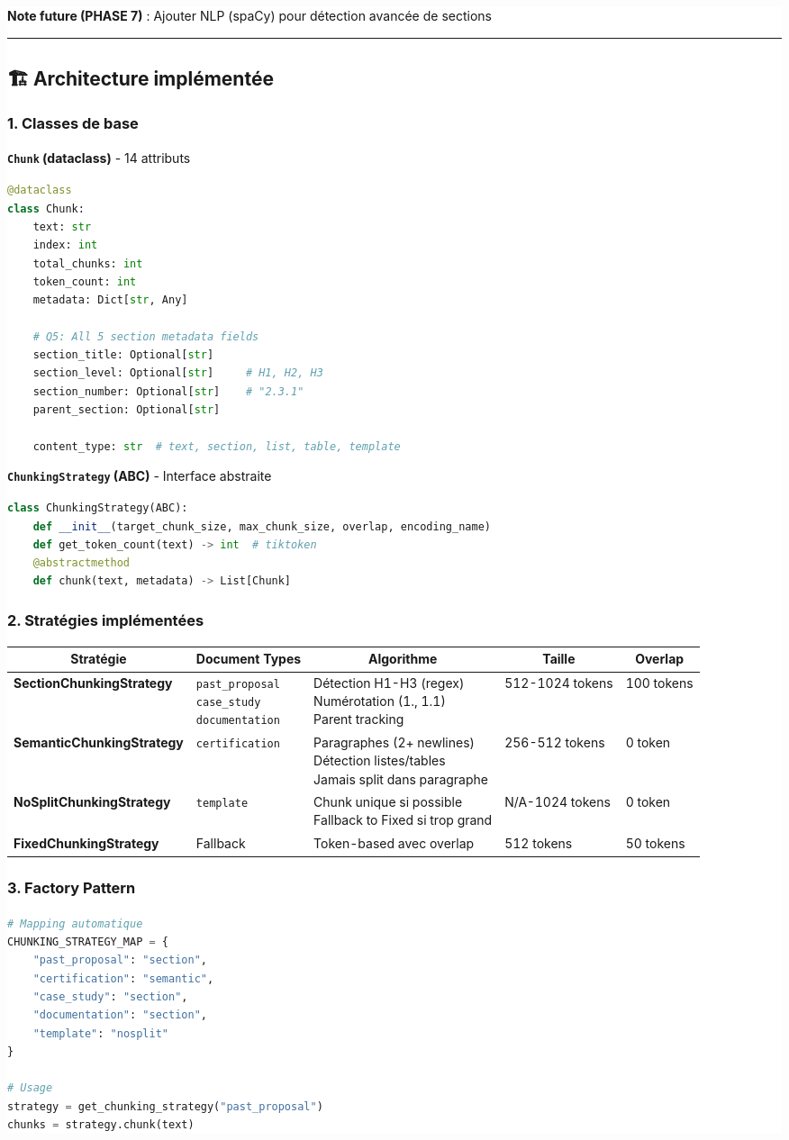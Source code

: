 **Note future (PHASE 7)** : Ajouter NLP (spaCy) pour détection avancée de sections

---

## 🏗️ Architecture implémentée

### 1. Classes de base

**`Chunk` (dataclass)** - 14 attributs
```python
@dataclass
class Chunk:
    text: str
    index: int
    total_chunks: int
    token_count: int
    metadata: Dict[str, Any]

    # Q5: All 5 section metadata fields
    section_title: Optional[str]
    section_level: Optional[str]     # H1, H2, H3
    section_number: Optional[str]    # "2.3.1"
    parent_section: Optional[str]

    content_type: str  # text, section, list, table, template
```

**`ChunkingStrategy` (ABC)** - Interface abstraite
```python
class ChunkingStrategy(ABC):
    def __init__(target_chunk_size, max_chunk_size, overlap, encoding_name)
    def get_token_count(text) -> int  # tiktoken
    @abstractmethod
    def chunk(text, metadata) -> List[Chunk]
```

### 2. Stratégies implémentées

| Stratégie | Document Types | Algorithme | Taille | Overlap |
|-----------|----------------|------------|--------|---------|
| **SectionChunkingStrategy** | `past_proposal`<br>`case_study`<br>`documentation` | Détection H1-H3 (regex)<br>Numérotation (1., 1.1)<br>Parent tracking | 512-1024 tokens | 100 tokens |
| **SemanticChunkingStrategy** | `certification` | Paragraphes (2+ newlines)<br>Détection listes/tables<br>Jamais split dans paragraphe | 256-512 tokens | 0 token |
| **NoSplitChunkingStrategy** | `template` | Chunk unique si possible<br>Fallback to Fixed si trop grand | N/A-1024 tokens | 0 token |
| **FixedChunkingStrategy** | Fallback | Token-based avec overlap | 512 tokens | 50 tokens |

### 3. Factory Pattern

```python
# Mapping automatique
CHUNKING_STRATEGY_MAP = {
    "past_proposal": "section",
    "certification": "semantic",
    "case_study": "section",
    "documentation": "section",
    "template": "nosplit"
}

# Usage
strategy = get_chunking_strategy("past_proposal")
chunks = strategy.chunk(text)
```
